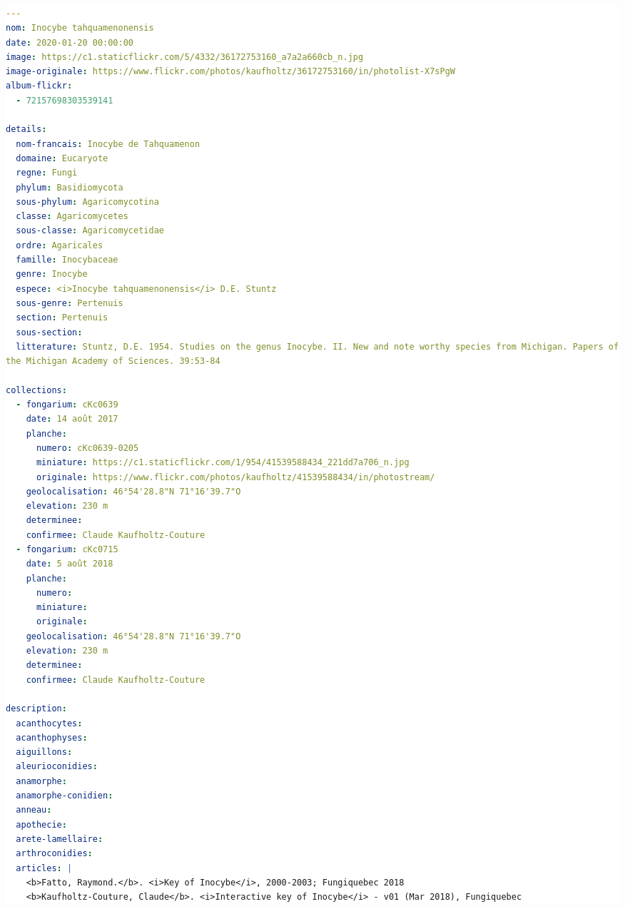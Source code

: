 ```yaml
---
nom: Inocybe tahquamenonensis
date: 2020-01-20 00:00:00
image: https://c1.staticflickr.com/5/4332/36172753160_a7a2a660cb_n.jpg
image-originale: https://www.flickr.com/photos/kaufholtz/36172753160/in/photolist-X7sPgW
album-flickr:
  - 72157698303539141

details:
  nom-francais: Inocybe de Tahquamenon
  domaine: Eucaryote
  regne: Fungi
  phylum: Basidiomycota
  sous-phylum: Agaricomycotina
  classe: Agaricomycetes
  sous-classe: Agaricomycetidae
  ordre: Agaricales
  famille: Inocybaceae
  genre: Inocybe
  espece: <i>Inocybe tahquamenonensis</i> D.E. Stuntz
  sous-genre: Pertenuis
  section: Pertenuis
  sous-section: 
  litterature: Stuntz, D.E. 1954. Studies on the genus Inocybe. II. New and note worthy species from Michigan. Papers of the Michigan Academy of Sciences. 39:53-84

collections:
  - fongarium: cKc0639
    date: 14 août 2017
    planche:
      numero: cKc0639-0205
      miniature: https://c1.staticflickr.com/1/954/41539588434_221dd7a706_n.jpg
      originale: https://www.flickr.com/photos/kaufholtz/41539588434/in/photostream/
    geolocalisation: 46°54'28.8"N 71°16'39.7"O
    elevation: 230 m
    determinee: 
    confirmee: Claude Kaufholtz-Couture
  - fongarium: cKc0715
    date: 5 août 2018
    planche:
      numero: 
      miniature: 
      originale: 
    geolocalisation: 46°54'28.8"N 71°16'39.7"O
    elevation: 230 m
    determinee: 
    confirmee: Claude Kaufholtz-Couture

description:
  acanthocytes: 
  acanthophyses: 
  aiguillons: 
  aleurioconidies: 
  anamorphe: 
  anamorphe-conidien: 
  anneau: 
  apothecie: 
  arete-lamellaire: 
  arthroconidies: 
  articles: |
    <b>Fatto, Raymond.</b>. <i>Key of Inocybe</i>, 2000-2003; Fungiquebec 2018
    <b>Kaufholtz-Couture, Claude</b>. <i>Interactive key of Inocybe</i> - v01 (Mar 2018), Fungiquebec
```
